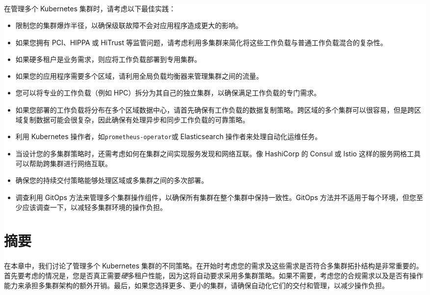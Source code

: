 在管理多个 Kubernetes 集群时，请考虑以下最佳实践：

+   限制您的集群爆炸半径，以确保级联故障不会对应用程序造成更大的影响。

+   如果您拥有 PCI、HIPPA 或 HiTrust 等监管问题，请考虑利用多集群来简化将这些工作负载与普通工作负载混合的复杂性。

+   如果硬多租户是业务需求，则应将工作负载部署到专用集群。

+   如果您的应用程序需要多个区域，请利用全局负载均衡器来管理集群之间的流量。

+   您可以将专业的工作负载（例如 HPC）拆分为其自己的独立集群，以确保满足工作负载的专门需求。

+   如果您部署的工作负载将分布在多个区域数据中心，请首先确保有工作负载的数据复制策略。跨区域的多个集群可以很容易，但是跨区域复制数据可能会很复杂，因此确保有处理异步和同步工作负载的可靠策略。

+   利用 Kubernetes 操作者，如`prometheus-operator`或 Elasticsearch 操作者来处理自动化运维任务。

+   当设计您的多集群策略时，还需考虑如何在集群之间实现服务发现和网络互联。像 HashiCorp 的 Consul 或 Istio 这样的服务网格工具可以帮助跨集群进行网络互联。

+   确保您的持续交付策略能够处理区域或多集群之间的多次部署。

+   调查利用 GitOps 方法来管理多个集群操作组件，以确保所有集群在整个集群中保持一致性。GitOps 方法并不适用于每个环境，但您至少应该调查一下，以减轻多集群环境的操作负担。

# 摘要

在本章中，我们讨论了管理多个 Kubernetes 集群的不同策略。在开始时考虑您的需求及这些需求是否符合多集群拓扑结构是非常重要的。首先要考虑的情况是，您是否真正需要*硬*多租户性能，因为这将自动要求采用多集群策略。如果不需要，考虑您的合规需求以及是否有操作能力来承担多集群架构的额外开销。最后，如果您选择更多、更小的集群，请确保自动化它们的交付和管理，以减少操作负担。
